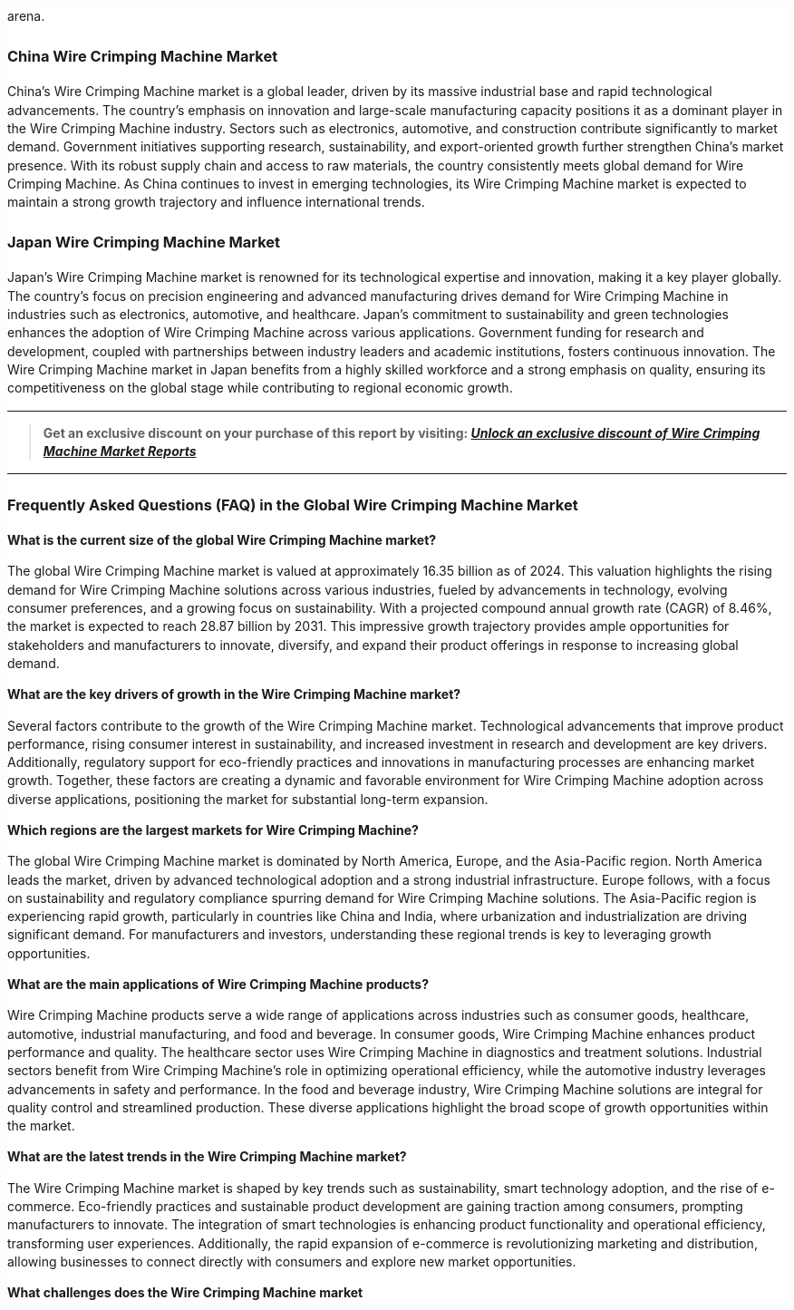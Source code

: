 arena.</p><h3>China Wire Crimping Machine Market</h3><p>China&rsquo;s Wire Crimping Machine market is a global leader, driven by its massive industrial base and rapid technological advancements. The country&rsquo;s emphasis on innovation and large-scale manufacturing capacity positions it as a dominant player in the Wire Crimping Machine industry. Sectors such as electronics, automotive, and construction contribute significantly to market demand. Government initiatives supporting research, sustainability, and export-oriented growth further strengthen China&rsquo;s market presence. With its robust supply chain and access to raw materials, the country consistently meets global demand for Wire Crimping Machine. As China continues to invest in emerging technologies, its Wire Crimping Machine market is expected to maintain a strong growth trajectory and influence international trends.</p><h3>Japan Wire Crimping Machine Market</h3><p>Japan&rsquo;s Wire Crimping Machine market is renowned for its technological expertise and innovation, making it a key player globally. The country&rsquo;s focus on precision engineering and advanced manufacturing drives demand for Wire Crimping Machine in industries such as electronics, automotive, and healthcare. Japan&rsquo;s commitment to sustainability and green technologies enhances the adoption of Wire Crimping Machine across various applications. Government funding for research and development, coupled with partnerships between industry leaders and academic institutions, fosters continuous innovation. The Wire Crimping Machine market in Japan benefits from a highly skilled workforce and a strong emphasis on quality, ensuring its competitiveness on the global stage while contributing to regional economic growth.</p><hr /><blockquote><p><strong>Get an exclusive discount on your purchase of this report by visiting: <em><a href="://marketresearchpulse.com/ask-for-discount/69098?utm_source=Github&amp;utm_medium=022">Unlock an exclusive discount of Wire Crimping Machine Market Reports</a></em>&nbsp;</strong></p></blockquote><hr /><h3>Frequently Asked Questions (FAQ) in the Global Wire Crimping Machine Market</h3><p><strong>What is the current size of the global Wire Crimping Machine market?</strong></p><p>The global Wire Crimping Machine market is valued at approximately 16.35 billion as of 2024. This valuation highlights the rising demand for Wire Crimping Machine solutions across various industries, fueled by advancements in technology, evolving consumer preferences, and a growing focus on sustainability. With a projected compound annual growth rate (CAGR) of 8.46%, the market is expected to reach 28.87 billion by 2031. This impressive growth trajectory provides ample opportunities for stakeholders and manufacturers to innovate, diversify, and expand their product offerings in response to increasing global demand.</p><p><strong>What are the key drivers of growth in the Wire Crimping Machine market?</strong></p><p>Several factors contribute to the growth of the Wire Crimping Machine market. Technological advancements that improve product performance, rising consumer interest in sustainability, and increased investment in research and development are key drivers. Additionally, regulatory support for eco-friendly practices and innovations in manufacturing processes are enhancing market growth. Together, these factors are creating a dynamic and favorable environment for Wire Crimping Machine adoption across diverse applications, positioning the market for substantial long-term expansion.</p><p><strong>Which regions are the largest markets for Wire Crimping Machine?</strong></p><p>The global Wire Crimping Machine market is dominated by North America, Europe, and the Asia-Pacific region. North America leads the market, driven by advanced technological adoption and a strong industrial infrastructure. Europe follows, with a focus on sustainability and regulatory compliance spurring demand for Wire Crimping Machine solutions. The Asia-Pacific region is experiencing rapid growth, particularly in countries like China and India, where urbanization and industrialization are driving significant demand. For manufacturers and investors, understanding these regional trends is key to leveraging growth opportunities.</p><p><strong>What are the main applications of Wire Crimping Machine products?</strong></p><p>Wire Crimping Machine products serve a wide range of applications across industries such as consumer goods, healthcare, automotive, industrial manufacturing, and food and beverage. In consumer goods, Wire Crimping Machine enhances product performance and quality. The healthcare sector uses Wire Crimping Machine in diagnostics and treatment solutions. Industrial sectors benefit from Wire Crimping Machine&rsquo;s role in optimizing operational efficiency, while the automotive industry leverages advancements in safety and performance. In the food and beverage industry, Wire Crimping Machine solutions are integral for quality control and streamlined production. These diverse applications highlight the broad scope of growth opportunities within the market.</p><p><strong>What are the latest trends in the Wire Crimping Machine market?</strong></p><p>The Wire Crimping Machine market is shaped by key trends such as sustainability, smart technology adoption, and the rise of e-commerce. Eco-friendly practices and sustainable product development are gaining traction among consumers, prompting manufacturers to innovate. The integration of smart technologies is enhancing product functionality and operational efficiency, transforming user experiences. Additionally, the rapid expansion of e-commerce is revolutionizing marketing and distribution, allowing businesses to connect directly with consumers and explore new market opportunities.</p><p><strong>What challenges does the Wire Crimping Machine market